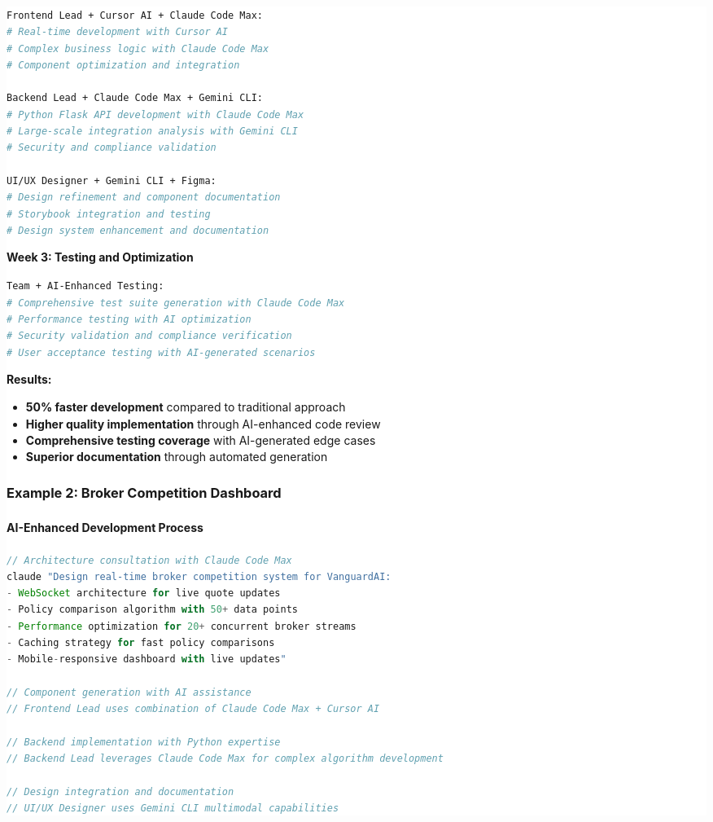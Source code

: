 ```bash
Frontend Lead + Cursor AI + Claude Code Max:
# Real-time development with Cursor AI
# Complex business logic with Claude Code Max
# Component optimization and integration

Backend Lead + Claude Code Max + Gemini CLI:
# Python Flask API development with Claude Code Max
# Large-scale integration analysis with Gemini CLI
# Security and compliance validation

UI/UX Designer + Gemini CLI + Figma:
# Design refinement and component documentation
# Storybook integration and testing
# Design system enhancement and documentation
```

**Week 3: Testing and Optimization**

```bash
Team + AI-Enhanced Testing:
# Comprehensive test suite generation with Claude Code Max
# Performance testing with AI optimization
# Security validation and compliance verification
# User acceptance testing with AI-generated scenarios
```

**Results:**

- **50% faster development** compared to traditional approach
- **Higher quality implementation** through AI-enhanced code review
- **Comprehensive testing coverage** with AI-generated edge cases
- **Superior documentation** through automated generation

### Example 2: Broker Competition Dashboard

#### AI-Enhanced Development Process

```typescript
// Architecture consultation with Claude Code Max
claude "Design real-time broker competition system for VanguardAI:
- WebSocket architecture for live quote updates
- Policy comparison algorithm with 50+ data points
- Performance optimization for 20+ concurrent broker streams
- Caching strategy for fast policy comparisons
- Mobile-responsive dashboard with live updates"

// Component generation with AI assistance
// Frontend Lead uses combination of Claude Code Max + Cursor AI

// Backend implementation with Python expertise
// Backend Lead leverages Claude Code Max for complex algorithm development

// Design integration and documentation
// UI/UX Designer uses Gemini CLI multimodal capabilities
```
